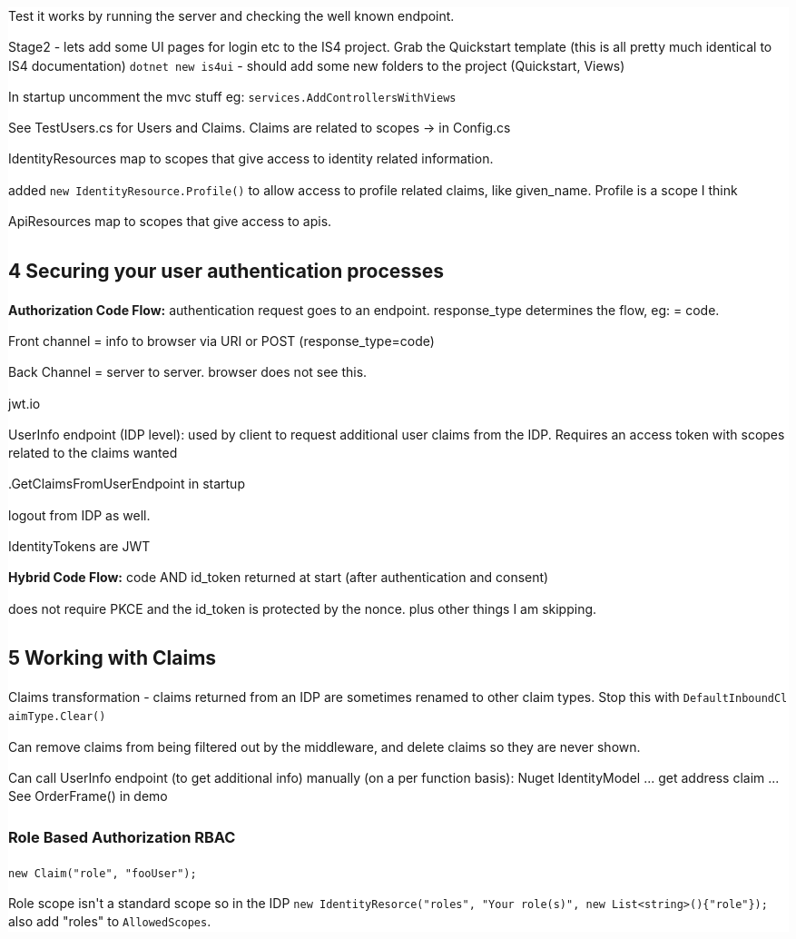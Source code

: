 Test it works by running the server and checking the well known endpoint.

Stage2 - lets add some UI pages for login etc to the IS4 project. Grab the Quickstart template (this is all pretty much identical to IS4 documentation) 
`dotnet new is4ui` - should add some new folders to the project (Quickstart, Views)

In startup uncomment the mvc stuff eg: `services.AddControllersWithViews`

See TestUsers.cs for Users and Claims. Claims are related to scopes -> in Config.cs

IdentityResources map to scopes that give access to identity related information.

added `new IdentityResource.Profile()` to allow access to profile related claims, like given_name. Profile is a scope I think

ApiResources map to scopes that give access to apis.

## 4 Securing your user authentication processes

**Authorization Code Flow:** authentication request goes to an endpoint. response_type determines the flow, eg: = code.

Front channel = info to browser via URI or POST (response_type=code)

Back Channel = server to server. browser does not see this.

jwt.io

UserInfo endpoint (IDP level): used by client to request additional user claims from the IDP. Requires an access token with scopes related to the claims wanted

.GetClaimsFromUserEndpoint in startup

logout from IDP as well.

IdentityTokens are JWT

**Hybrid Code Flow:** code AND id_token returned at start (after authentication and consent)

does not require PKCE and the id_token is protected by the nonce. plus other things I am skipping.


## 5 Working with Claims

Claims transformation - claims returned from an IDP are sometimes renamed to other claim types. Stop this with `DefaultInboundClaimType.Clear()`

Can remove claims from being filtered out by the middleware, and delete claims so they are never shown.

Can call UserInfo endpoint (to get additional info) manually (on a per function basis): Nuget IdentityModel ... get address claim ... See OrderFrame() in demo


### Role Based Authorization RBAC

`new Claim("role", "fooUser");`

Role scope isn't a standard scope so in the IDP
`new IdentityResorce("roles", "Your role(s)", new List<string>(){"role"});` also add "roles" to `AllowedScopes`.
